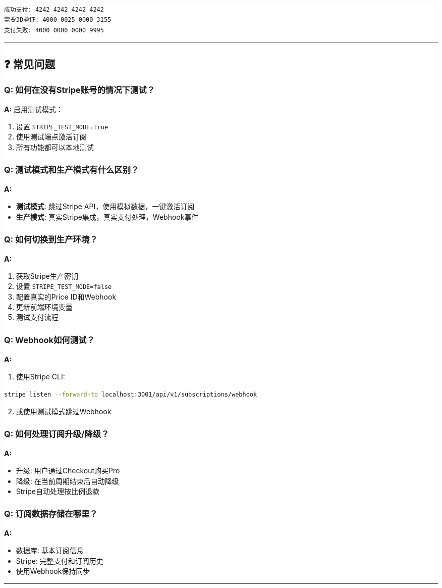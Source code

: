 ```
成功支付: 4242 4242 4242 4242
需要3D验证: 4000 0025 0000 3155
支付失败: 4000 0000 0000 9995
```

---

## ❓ 常见问题

### Q: 如何在没有Stripe账号的情况下测试？

**A:** 启用测试模式：
1. 设置 `STRIPE_TEST_MODE=true`
2. 使用测试端点激活订阅
3. 所有功能都可以本地测试

### Q: 测试模式和生产模式有什么区别？

**A:** 
- **测试模式**: 跳过Stripe API，使用模拟数据，一键激活订阅
- **生产模式**: 真实Stripe集成，真实支付处理，Webhook事件

### Q: 如何切换到生产环境？

**A:** 
1. 获取Stripe生产密钥
2. 设置 `STRIPE_TEST_MODE=false`
3. 配置真实的Price ID和Webhook
4. 更新前端环境变量
5. 测试支付流程

### Q: Webhook如何测试？

**A:** 
1. 使用Stripe CLI:
```bash
stripe listen --forward-to localhost:3001/api/v1/subscriptions/webhook
```
2. 或使用测试模式跳过Webhook

### Q: 如何处理订阅升级/降级？

**A:** 
- 升级: 用户通过Checkout购买Pro
- 降级: 在当前周期结束后自动降级
- Stripe自动处理按比例退款

### Q: 订阅数据存储在哪里？

**A:** 
- 数据库: 基本订阅信息
- Stripe: 完整支付和订阅历史
- 使用Webhook保持同步

---